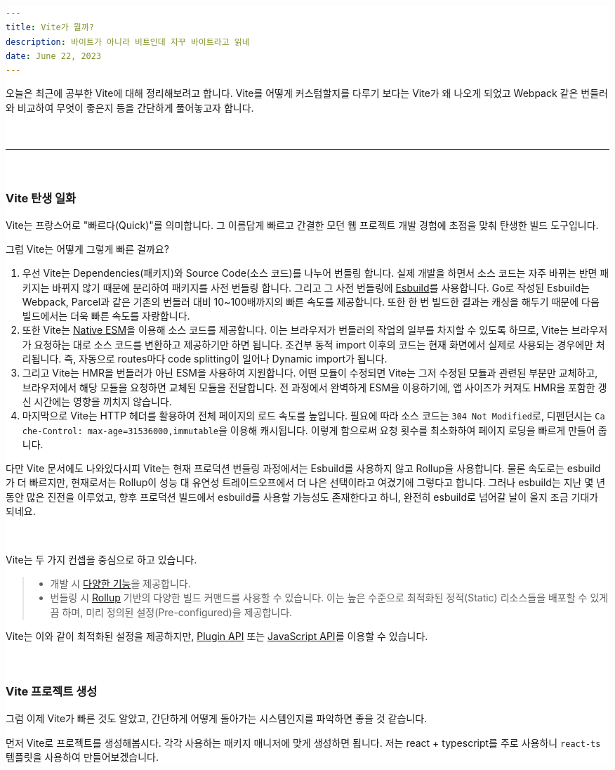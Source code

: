 ```yaml
---
title: Vite가 뭘까?
description: 바이트가 아니라 비트인데 자꾸 바이트라고 읽네
date: June 22, 2023
---
```


오늘은 최근에 공부한 Vite에 대해 정리해보려고 합니다. Vite를 어떻게 커스텀할지를 다루기 보다는 Vite가 왜 나오게 되었고 Webpack 같은 번들러와 비교하여 무엇이 좋은지 등을 간단하게 풀어놓고자 합니다.

<br />
<hr />
<br />

### Vite 탄생 일화

Vite는 프랑스어로 "빠르다(Quick)"를 의미합니다. 그 이름답게 빠르고 간결한 모던 웹 프로젝트 개발 경험에 초점을 맞춰 탄생한 빌드 도구입니다.

그럼 Vite는 어떻게 그렇게 빠른 걸까요?

1. 우선 Vite는 Dependencies(패키지)와 Source Code(소스 코드)를 나누어 번들링 합니다. 실제 개발을 하면서 소스 코드는 자주 바뀌는 반면 패키지는 바뀌지 않기 때문에 분리하여 패키지를 사전 번들링 합니다. 그리고 그 사전 번들링에 [Esbuild](https://esbuild.github.io/)를 사용합니다. Go로 작성된 Esbuild는 Webpack, Parcel과 같은 기존의 번들러 대비 10~100배까지의 빠른 속도를 제공합니다. 또한 한 번 빌드한 결과는 캐싱을 해두기 때문에 다음 빌드에서는 더욱 빠른 속도를 자랑합니다.
2. 또한 Vite는 [Native ESM](https://developer.mozilla.org/en-US/docs/Web/JavaScript/Guide/Modules)을 이용해 소스 코드를 제공합니다. 이는 브라우저가 번들러의 작업의 일부를 차지할 수 있도록 하므로, Vite는 브라우저가 요청하는 대로 소스 코드를 변환하고 제공하기만 하면 됩니다. 조건부 동적 import 이후의 코드는 현재 화면에서 실제로 사용되는 경우에만 처리됩니다. 즉, 자동으로 routes마다 code splitting이 일어나 Dynamic import가 됩니다.
3. 그리고 Vite는 HMR을 번들러가 아닌 ESM을 사용하여 지원합니다. 어떤 모듈이 수정되면 Vite는 그저 수정된 모듈과 관련된 부분만 교체하고, 브라우저에서 해당 모듈을 요청하면 교체된 모듈을 전달합니다. 전 과정에서 완벽하게 ESM을 이용하기에, 앱 사이즈가 커져도 HMR을 포함한 갱신 시간에는 영향을 끼치지 않습니다.
4. 마지막으로 Vite는 HTTP 헤더를 활용하여 전체 페이지의 로드 속도를 높입니다. 필요에 따라 소스 코드는 `304 Not Modified`로, 디펜던시는 `Cache-Control: max-age=31536000,immutable`을 이용해 캐시됩니다. 이렇게 함으로써 요청 횟수를 최소화하여 페이지 로딩을 빠르게 만들어 줍니다.

다만 Vite 문서에도 나와있다시피 Vite는 현재 프로덕션 번들링 과정에서는 Esbuild를 사용하지 않고 Rollup을 사용합니다. 물론 속도로는 esbuild가 더 빠르지만, 현재로서는 Rollup이 성능 대 유연성 트레이드오프에서 더 나은 선택이라고 여겼기에 그렇다고 합니다. 그러나 esbuild는 지난 몇 년 동안 많은 진전을 이루었고, 향후 프로덕션 빌드에서 esbuild를 사용할 가능성도 존재한다고 하니, 완전히 esbuild로 넘어갈 날이 올지 조금 기대가 되네요.

<br />

Vite는 두 가지 컨셉을 중심으로 하고 있습니다.

> - 개발 시 [다양한 기능](https://ko.vitejs.dev/guide/features.html)을 제공합니다.
> - 번들링 시 [Rollup](https://rollupjs.org/) 기반의 다양한 빌드 커맨드를 사용할 수 있습니다. 이는 높은 수준으로 최적화된 정적(Static) 리소스들을 배포할 수 있게끔 하며, 미리 정의된 설정(Pre-configured)을 제공합니다.

Vite는 이와 같이 최적화된 설정을 제공하지만, [Plugin API](https://ko.vitejs.dev/guide/api-plugin.html) 또는 [JavaScript API](https://ko.vitejs.dev/guide/api-javascript.html)를 이용할 수 있습니다.

<br />

### Vite 프로젝트 생성

그럼 이제 Vite가 빠른 것도 알았고, 간단하게 어떻게 돌아가는 시스템인지를 파악하면 좋을 것 같습니다.

먼저 Vite로 프로젝트를 생성해봅시다. 각각 사용하는 패키지 매니저에 맞게 생성하면 됩니다. 저는 react + typescript를 주로 사용하니 `react-ts` 템플릿을 사용하여 만들어보겠습니다.
